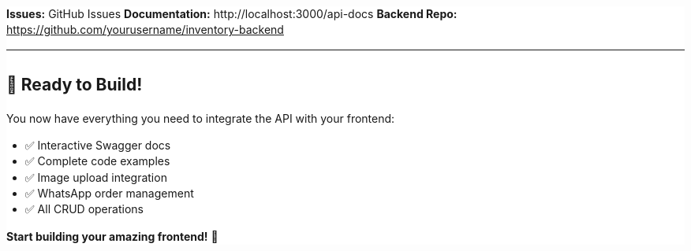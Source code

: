 **Issues:** GitHub Issues
**Documentation:** http://localhost:3000/api-docs
**Backend Repo:** https://github.com/yourusername/inventory-backend

---

## 🚀 Ready to Build!

You now have everything you need to integrate the API with your frontend:
- ✅ Interactive Swagger docs
- ✅ Complete code examples
- ✅ Image upload integration
- ✅ WhatsApp order management
- ✅ All CRUD operations

**Start building your amazing frontend!** 🎉
